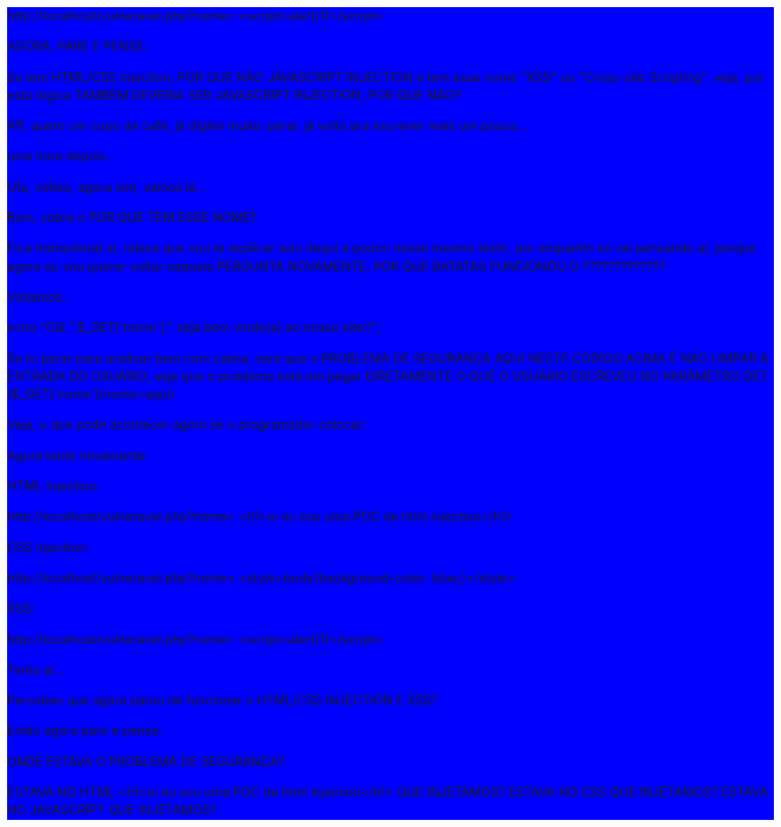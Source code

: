 http://localhost/vulneravel.php?nome= &#60;script>alert(1)</script&#62;

AGORA, PARE E PENSE:

Se tem HTML/CSS Injection, POR QUE NÃO JAVASCRIPT INJECTION e tem esse nome "XSS" ou "Cross-site Scripting", veja, por esta lógica TAMBÉM DEVERIA SER JAVASCRIPT INJECTION, POR QUE NÃO?

Aff, quero um copo de café, já digitei muito, peraí, já volto pra escrever mais um pouco...


uma hora depois...


Ufa, volteo, agora sim, vamos lá...



Bom, sobre o POR QUE TEM ESSE NOME?

Fica tranquilo(a) aí, relaxa que vou te explicar isso daqui a pouco nesse mesmo texto, por enquanto só vai pensando aí, porque agora eu vou querer voltar naquela PERGUNTA NOVAMENTE, POR QUE BATATAS FUNCIONOU O <script>alert(1)</script>?????????????

Voltamos...

echo "Olá ".$_GET['nome']." seja bem vindo(a) ao nosso site!!";

Se tu parar para analisar bem com calma, verá que o PROBLEMA DE SEGURANÇA AQUI NESTE CÓDIGO ACIMA É NÃO LIMPAR A ENTRADA DO USUÁRIO, veja que o problema está em pegar DIRETAMENTE O QUE O USUÁRIO ESCREVEU NO PARÂMETRO GET ($_GET['nome']/nome=aqui)

Veja, o que pode acontecer agora se o programador colocar:

<?php
echo "Olá ".filter_input(INPUT_GET, 'nome', FILTER_SANITIZE_SPECIAL_CHARS)." seja bem vindo ao nosso site!!";
?>

Agora tente novamente:


HTML Injection:

http://localhost/vulneravel.php?nome= &#60;h1&#62;oi eu sou uma POC de html injection&#60;/h1&#62;

CSS Injection:

http://localhost/vulneravel.php?nome= &#60;style&#62;body{background-color: blue;}&#60;/style&#62;

XSS:

http://localhost/vulneravel.php?nome= &#60;script&#62;alert(1)&#60;/script&#62;


Tenta aí...


Percebeu que agora parou de funcionar o HTML/CSS INJECTION E XSS?

Então agora pare e pense:

ONDE ESTAVA O PROBLEMA DE SEGURANÇA?

ESTAVA NO HTML &#60;h1&#62;oi eu sou uma POC de html injection&#60;/h1&#62; QUE INJETAMOS?
ESTAVA NO CSS <style>body{background-color: blue;}</style> QUE INJETAMOS?
ESTAVA NO JAVASCRIPT <script>alert(1)</script> QUE INJETAMOS?

